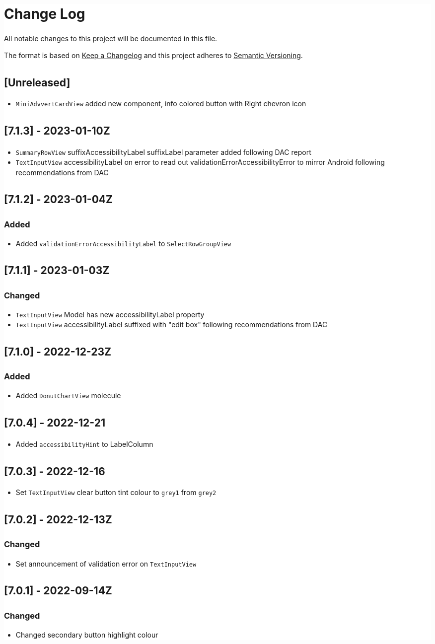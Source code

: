 # Change Log
All notable changes to this project will be documented in this file.

The format is based on [Keep a Changelog](http://keepachangelog.com/)
and this project adheres to [Semantic Versioning](http://semver.org/).

## [Unreleased]
- `MiniAdvvertCardView` added new component, info colored button with Right chevron icon

## [7.1.3] - 2023-01-10Z
- `SummaryRowView` suffixAccessibilityLabel suffixLabel parameter added following DAC report
- `TextInputView` accessibilityLabel on error to read out validationErrorAccessibilityError to mirror Android following recommendations from DAC

## [7.1.2] - 2023-01-04Z
### Added
- Added `validationErrorAccessibilityLabel` to `SelectRowGroupView`

## [7.1.1] - 2023-01-03Z
### Changed
- `TextInputView` Model has new accessibilityLabel property
- `TextInputView` accessibilityLabel suffixed with "edit box" following recommendations from DAC

## [7.1.0] - 2022-12-23Z
### Added
- Added `DonutChartView` molecule

## [7.0.4] - 2022-12-21
- Added `accessibilityHint` to LabelColumn

## [7.0.3] - 2022-12-16
- Set `TextInputView` clear button tint colour to `grey1` from `grey2`

## [7.0.2] - 2022-12-13Z
### Changed
- Set announcement of validation error on `TextInputView`

## [7.0.1] - 2022-09-14Z
### Changed
- Changed secondary button highlight colour
